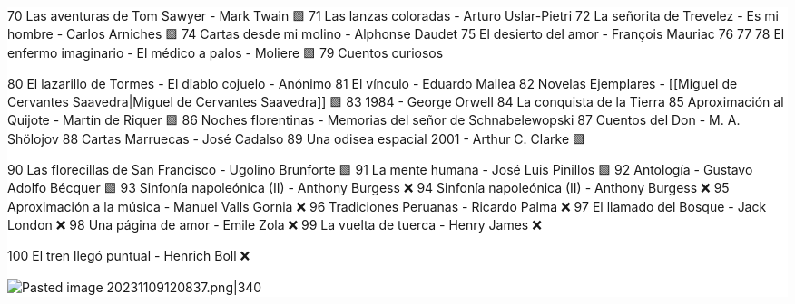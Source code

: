 70 Las aventuras de Tom Sawyer - Mark Twain 🟩
71 Las lanzas coloradas - Arturo Uslar-Pietri
72 La señorita de Trevelez - Es mi hombre - Carlos Arniches 🟩
74 Cartas desde mi molino - Alphonse Daudet
75 El desierto del amor - François Mauriac
76
77
78 El enfermo imaginario - El médico a palos - Moliere 🟩
79 Cuentos curiosos

80 El lazarillo de Tormes - El diablo cojuelo - Anónimo
81 El vínculo - Eduardo Mallea
82 Novelas Ejemplares - [[Miguel de Cervantes Saavedra\|Miguel de Cervantes Saavedra]] 🟩
83 1984 - George Orwell
84 La conquista de la Tierra
85 Aproximación al Quijote - Martín de Riquer 🟩
86 Noches florentinas - Memorias del señor de Schnabelewopski
87 Cuentos del Don - M. A. Shölojov
88 Cartas Marruecas - José Cadalso
89 Una odisea espacial 2001 - Arthur C. Clarke 🟩

90 Las florecillas de San Francisco - Ugolino Brunforte 🟩
91 La mente humana - José Luis Pinillos 🟩
92 Antología - Gustavo Adolfo Bécquer 🟩
93 Sinfonía napoleónica (II) - Anthony Burgess ❌
94 Sinfonía napoleónica (II) - Anthony Burgess ❌
95 Aproximación a la música - Manuel Valls Gornia ❌
96 Tradiciones Peruanas - Ricardo Palma ❌
97 El llamado del Bosque - Jack London ❌
98 Una página de amor - Emile Zola ❌
99 La vuelta de tuerca - Henry James ❌

100 El tren llegó puntual - Henrich Boll ❌

![Pasted image 20231109120837.png|340](/img/user/02%20Image/Pasted%20image%2020231109120837.png)
